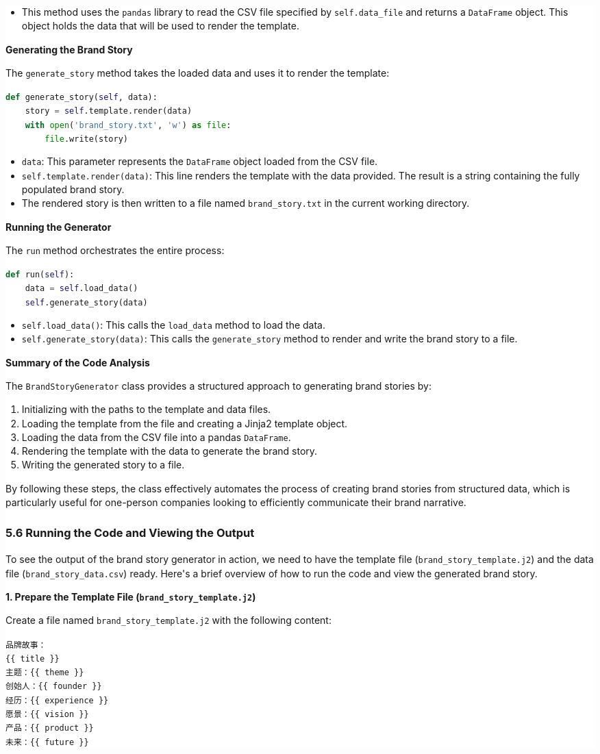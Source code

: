 - This method uses the `pandas` library to read the CSV file specified by `self.data_file` and returns a `DataFrame` object. This object holds the data that will be used to render the template.

**Generating the Brand Story**

The `generate_story` method takes the loaded data and uses it to render the template:

```python
def generate_story(self, data):
    story = self.template.render(data)
    with open('brand_story.txt', 'w') as file:
        file.write(story)
```

- `data`: This parameter represents the `DataFrame` object loaded from the CSV file.
- `self.template.render(data)`: This line renders the template with the data provided. The result is a string containing the fully populated brand story.
- The rendered story is then written to a file named `brand_story.txt` in the current working directory.

**Running the Generator**

The `run` method orchestrates the entire process:

```python
def run(self):
    data = self.load_data()
    self.generate_story(data)
```

- `self.load_data()`: This calls the `load_data` method to load the data.
- `self.generate_story(data)`: This calls the `generate_story` method to render and write the brand story to a file.

**Summary of the Code Analysis**

The `BrandStoryGenerator` class provides a structured approach to generating brand stories by:

1. Initializing with the paths to the template and data files.
2. Loading the template from the file and creating a Jinja2 template object.
3. Loading the data from the CSV file into a pandas `DataFrame`.
4. Rendering the template with the data to generate the brand story.
5. Writing the generated story to a file.

By following these steps, the class effectively automates the process of creating brand stories from structured data, which is particularly useful for one-person companies looking to efficiently communicate their brand narrative.

### 5.6 Running the Code and Viewing the Output

To see the output of the brand story generator in action, we need to have the template file (`brand_story_template.j2`) and the data file (`brand_story_data.csv`) ready. Here's a brief overview of how to run the code and view the generated brand story.

**1. Prepare the Template File (`brand_story_template.j2`)**

Create a file named `brand_story_template.j2` with the following content:

```jinja
品牌故事：
{{ title }}
主题：{{ theme }}
创始人：{{ founder }}
经历：{{ experience }}
愿景：{{ vision }}
产品：{{ product }}
未来：{{ future }}
```
